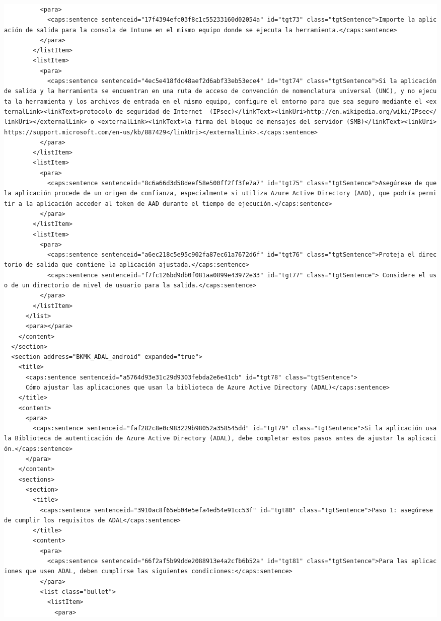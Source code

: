               <para>
                <caps:sentence sentenceid="17f4394efc03f8c1c55233160d02054a" id="tgt73" class="tgtSentence">Importe la aplicación de salida para la consola de Intune en el mismo equipo donde se ejecuta la herramienta.</caps:sentence>
              </para>
            </listItem>
            <listItem>
              <para>
                <caps:sentence sentenceid="4ec5e418fdc48aef2d6abf33eb53ece4" id="tgt74" class="tgtSentence">Si la aplicación de salida y la herramienta se encuentran en una ruta de acceso de convención de nomenclatura universal (UNC), y no ejecuta la herramienta y los archivos de entrada en el mismo equipo, configure el entorno para que sea seguro mediante el <externalLink><linkText>protocolo de seguridad de Internet  (IPsec)</linkText><linkUri>http://en.wikipedia.org/wiki/IPsec</linkUri></externalLink> o <externalLink><linkText>la firma del bloque de mensajes del servidor (SMB)</linkText><linkUri>https://support.microsoft.com/en-us/kb/887429</linkUri></externalLink>.</caps:sentence>
              </para>
            </listItem>
            <listItem>
              <para>
                <caps:sentence sentenceid="8c6a66d3d58deef58e500ff2ff3fe7a7" id="tgt75" class="tgtSentence">Asegúrese de que la aplicación procede de un origen de confianza, especialmente si utiliza Azure Active Directory (AAD), que podría permitir a la aplicación acceder al token de AAD durante el tiempo de ejecución.</caps:sentence>
              </para>
            </listItem>
            <listItem>
              <para>
                <caps:sentence sentenceid="a6ec218c5e95c902fa87ec61a7672d6f" id="tgt76" class="tgtSentence">Proteja el directorio de salida que contiene la aplicación ajustada.</caps:sentence>
                <caps:sentence sentenceid="f7fc126bd9db0f081aa0899e43972e33" id="tgt77" class="tgtSentence"> Considere el uso de un directorio de nivel de usuario para la salida.</caps:sentence>
              </para>
            </listItem>
          </list>
          <para></para>
        </content>
      </section>
      <section address="BKMK_ADAL_android" expanded="true">
        <title>
          <caps:sentence sentenceid="a5764d93e31c29d9303febda2e6e41cb" id="tgt78" class="tgtSentence">
          Cómo ajustar las aplicaciones que usan la biblioteca de Azure Active Directory (ADAL)</caps:sentence>
        </title>
        <content>
          <para>
            <caps:sentence sentenceid="faf282c8e0c983229b98052a358545dd" id="tgt79" class="tgtSentence">Si la aplicación usa la Biblioteca de autenticación de Azure Active Directory (ADAL), debe completar estos pasos antes de ajustar la aplicación.</caps:sentence>
          </para>
        </content>
        <sections>
          <section>
            <title>
              <caps:sentence sentenceid="3910ac8f65eb04e5efa4ed54e91cc53f" id="tgt80" class="tgtSentence">Paso 1: asegúrese de cumplir los requisitos de ADAL</caps:sentence>
            </title>
            <content>
              <para>
                <caps:sentence sentenceid="66f2af5b99dde2088913e4a2cfb6b52a" id="tgt81" class="tgtSentence">Para las aplicaciones que usen ADAL, deben cumplirse las siguientes condiciones:</caps:sentence>
              </para>
              <list class="bullet">
                <listItem>
                  <para>